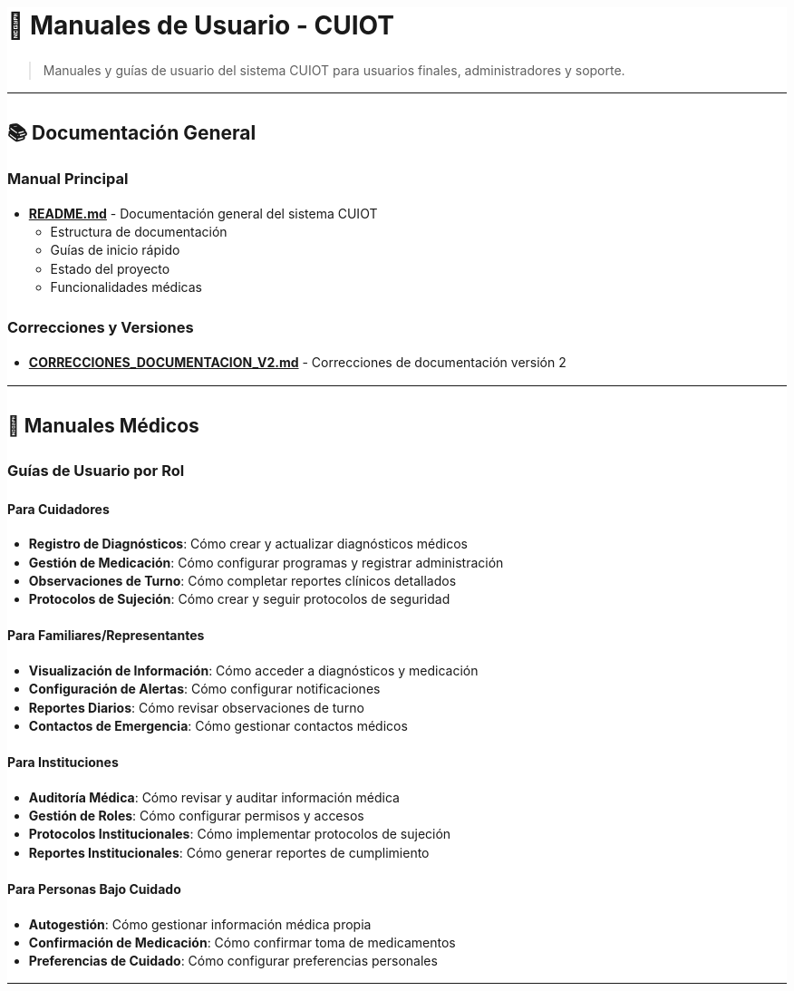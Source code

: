 # 📖 Manuales de Usuario - CUIOT

> Manuales y guías de usuario del sistema CUIOT para usuarios finales, administradores y soporte.

---

## 📚 **Documentación General**

### **Manual Principal**
- **[README.md](./README.md)** - Documentación general del sistema CUIOT
  - Estructura de documentación
  - Guías de inicio rápido
  - Estado del proyecto
  - Funcionalidades médicas

### **Correcciones y Versiones**
- **[CORRECCIONES_DOCUMENTACION_V2.md](./CORRECCIONES_DOCUMENTACION_V2.md)** - Correcciones de documentación versión 2

---

## 🏥 **Manuales Médicos**

### **Guías de Usuario por Rol**

#### **Para Cuidadores**
- **Registro de Diagnósticos**: Cómo crear y actualizar diagnósticos médicos
- **Gestión de Medicación**: Cómo configurar programas y registrar administración
- **Observaciones de Turno**: Cómo completar reportes clínicos detallados
- **Protocolos de Sujeción**: Cómo crear y seguir protocolos de seguridad

#### **Para Familiares/Representantes**
- **Visualización de Información**: Cómo acceder a diagnósticos y medicación
- **Configuración de Alertas**: Cómo configurar notificaciones
- **Reportes Diarios**: Cómo revisar observaciones de turno
- **Contactos de Emergencia**: Cómo gestionar contactos médicos

#### **Para Instituciones**
- **Auditoría Médica**: Cómo revisar y auditar información médica
- **Gestión de Roles**: Cómo configurar permisos y accesos
- **Protocolos Institucionales**: Cómo implementar protocolos de sujeción
- **Reportes Institucionales**: Cómo generar reportes de cumplimiento

#### **Para Personas Bajo Cuidado**
- **Autogestión**: Cómo gestionar información médica propia
- **Confirmación de Medicación**: Cómo confirmar toma de medicamentos
- **Preferencias de Cuidado**: Cómo configurar preferencias personales

---
